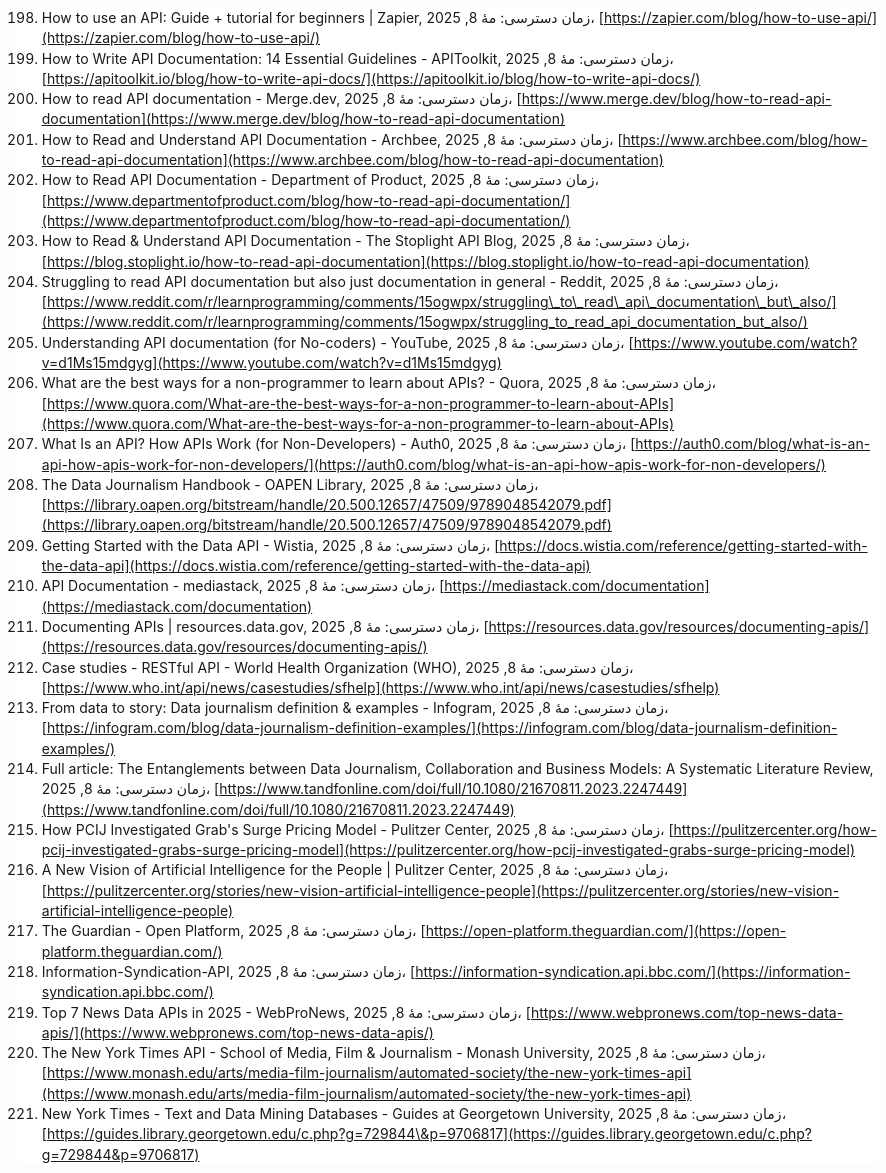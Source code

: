 198. How to use an API: Guide \+ tutorial for beginners | Zapier, زمان دسترسی: مهٔ 8, 2025، [https://zapier.com/blog/how-to-use-api/](https://zapier.com/blog/how-to-use-api/)  
199. How to Write API Documentation: 14 Essential Guidelines \- APIToolkit, زمان دسترسی: مهٔ 8, 2025، [https://apitoolkit.io/blog/how-to-write-api-docs/](https://apitoolkit.io/blog/how-to-write-api-docs/)  
200. How to read API documentation \- Merge.dev, زمان دسترسی: مهٔ 8, 2025، [https://www.merge.dev/blog/how-to-read-api-documentation](https://www.merge.dev/blog/how-to-read-api-documentation)  
201. How to Read and Understand API Documentation \- Archbee, زمان دسترسی: مهٔ 8, 2025، [https://www.archbee.com/blog/how-to-read-api-documentation](https://www.archbee.com/blog/how-to-read-api-documentation)  
202. How to Read API Documentation \- Department of Product, زمان دسترسی: مهٔ 8, 2025، [https://www.departmentofproduct.com/blog/how-to-read-api-documentation/](https://www.departmentofproduct.com/blog/how-to-read-api-documentation/)  
203. How to Read & Understand API Documentation \- The Stoplight API Blog, زمان دسترسی: مهٔ 8, 2025، [https://blog.stoplight.io/how-to-read-api-documentation](https://blog.stoplight.io/how-to-read-api-documentation)  
204. Struggling to read API documentation but also just documentation in general \- Reddit, زمان دسترسی: مهٔ 8, 2025، [https://www.reddit.com/r/learnprogramming/comments/15ogwpx/struggling\_to\_read\_api\_documentation\_but\_also/](https://www.reddit.com/r/learnprogramming/comments/15ogwpx/struggling_to_read_api_documentation_but_also/)  
205. Understanding API documentation (for No-coders) \- YouTube, زمان دسترسی: مهٔ 8, 2025، [https://www.youtube.com/watch?v=d1Ms15mdgyg](https://www.youtube.com/watch?v=d1Ms15mdgyg)  
206. What are the best ways for a non-programmer to learn about APIs? \- Quora, زمان دسترسی: مهٔ 8, 2025، [https://www.quora.com/What-are-the-best-ways-for-a-non-programmer-to-learn-about-APIs](https://www.quora.com/What-are-the-best-ways-for-a-non-programmer-to-learn-about-APIs)  
207. What Is an API? How APIs Work (for Non-Developers) \- Auth0, زمان دسترسی: مهٔ 8, 2025، [https://auth0.com/blog/what-is-an-api-how-apis-work-for-non-developers/](https://auth0.com/blog/what-is-an-api-how-apis-work-for-non-developers/)  
208. The Data Journalism Handbook \- OAPEN Library, زمان دسترسی: مهٔ 8, 2025، [https://library.oapen.org/bitstream/handle/20.500.12657/47509/9789048542079.pdf](https://library.oapen.org/bitstream/handle/20.500.12657/47509/9789048542079.pdf)  
209. Getting Started with the Data API \- Wistia, زمان دسترسی: مهٔ 8, 2025، [https://docs.wistia.com/reference/getting-started-with-the-data-api](https://docs.wistia.com/reference/getting-started-with-the-data-api)  
210. API Documentation \- mediastack, زمان دسترسی: مهٔ 8, 2025، [https://mediastack.com/documentation](https://mediastack.com/documentation)  
211. Documenting APIs | resources.data.gov, زمان دسترسی: مهٔ 8, 2025، [https://resources.data.gov/resources/documenting-apis/](https://resources.data.gov/resources/documenting-apis/)  
212. Case studies \- RESTful API \- World Health Organization (WHO), زمان دسترسی: مهٔ 8, 2025، [https://www.who.int/api/news/casestudies/sfhelp](https://www.who.int/api/news/casestudies/sfhelp)  
213. From data to story: Data journalism definition & examples \- Infogram, زمان دسترسی: مهٔ 8, 2025، [https://infogram.com/blog/data-journalism-definition-examples/](https://infogram.com/blog/data-journalism-definition-examples/)  
214. Full article: The Entanglements between Data Journalism, Collaboration and Business Models: A Systematic Literature Review, زمان دسترسی: مهٔ 8, 2025، [https://www.tandfonline.com/doi/full/10.1080/21670811.2023.2247449](https://www.tandfonline.com/doi/full/10.1080/21670811.2023.2247449)  
215. How PCIJ Investigated Grab's Surge Pricing Model \- Pulitzer Center, زمان دسترسی: مهٔ 8, 2025، [https://pulitzercenter.org/how-pcij-investigated-grabs-surge-pricing-model](https://pulitzercenter.org/how-pcij-investigated-grabs-surge-pricing-model)  
216. A New Vision of Artificial Intelligence for the People | Pulitzer Center, زمان دسترسی: مهٔ 8, 2025، [https://pulitzercenter.org/stories/new-vision-artificial-intelligence-people](https://pulitzercenter.org/stories/new-vision-artificial-intelligence-people)  
217. The Guardian \- Open Platform, زمان دسترسی: مهٔ 8, 2025، [https://open-platform.theguardian.com/](https://open-platform.theguardian.com/)  
218. Information-Syndication-API, زمان دسترسی: مهٔ 8, 2025، [https://information-syndication.api.bbc.com/](https://information-syndication.api.bbc.com/)  
219. Top 7 News Data APIs in 2025 \- WebProNews, زمان دسترسی: مهٔ 8, 2025، [https://www.webpronews.com/top-news-data-apis/](https://www.webpronews.com/top-news-data-apis/)  
220. The New York Times API \- School of Media, Film & Journalism \- Monash University, زمان دسترسی: مهٔ 8, 2025، [https://www.monash.edu/arts/media-film-journalism/automated-society/the-new-york-times-api](https://www.monash.edu/arts/media-film-journalism/automated-society/the-new-york-times-api)  
221. New York Times \- Text and Data Mining Databases \- Guides at Georgetown University, زمان دسترسی: مهٔ 8, 2025، [https://guides.library.georgetown.edu/c.php?g=729844\&p=9706817](https://guides.library.georgetown.edu/c.php?g=729844&p=9706817)  